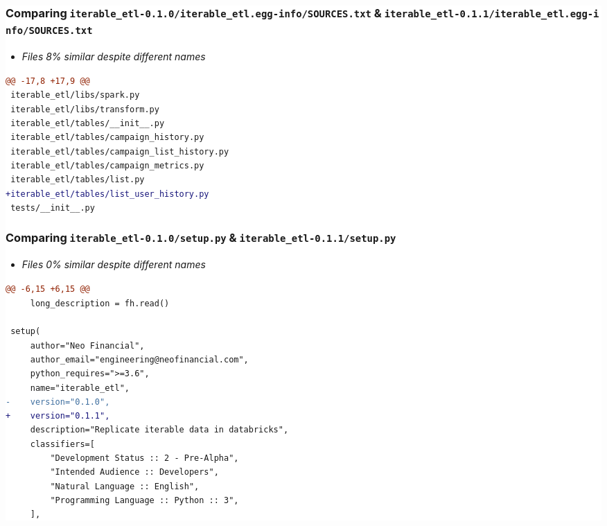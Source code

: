 ### Comparing `iterable_etl-0.1.0/iterable_etl.egg-info/SOURCES.txt` & `iterable_etl-0.1.1/iterable_etl.egg-info/SOURCES.txt`

 * *Files 8% similar despite different names*

```diff
@@ -17,8 +17,9 @@
 iterable_etl/libs/spark.py
 iterable_etl/libs/transform.py
 iterable_etl/tables/__init__.py
 iterable_etl/tables/campaign_history.py
 iterable_etl/tables/campaign_list_history.py
 iterable_etl/tables/campaign_metrics.py
 iterable_etl/tables/list.py
+iterable_etl/tables/list_user_history.py
 tests/__init__.py
```

### Comparing `iterable_etl-0.1.0/setup.py` & `iterable_etl-0.1.1/setup.py`

 * *Files 0% similar despite different names*

```diff
@@ -6,15 +6,15 @@
     long_description = fh.read()
 
 setup(
     author="Neo Financial",
     author_email="engineering@neofinancial.com",
     python_requires=">=3.6",
     name="iterable_etl",
-    version="0.1.0",
+    version="0.1.1",
     description="Replicate iterable data in databricks",
     classifiers=[
         "Development Status :: 2 - Pre-Alpha",
         "Intended Audience :: Developers",
         "Natural Language :: English",
         "Programming Language :: Python :: 3",
     ],
```

